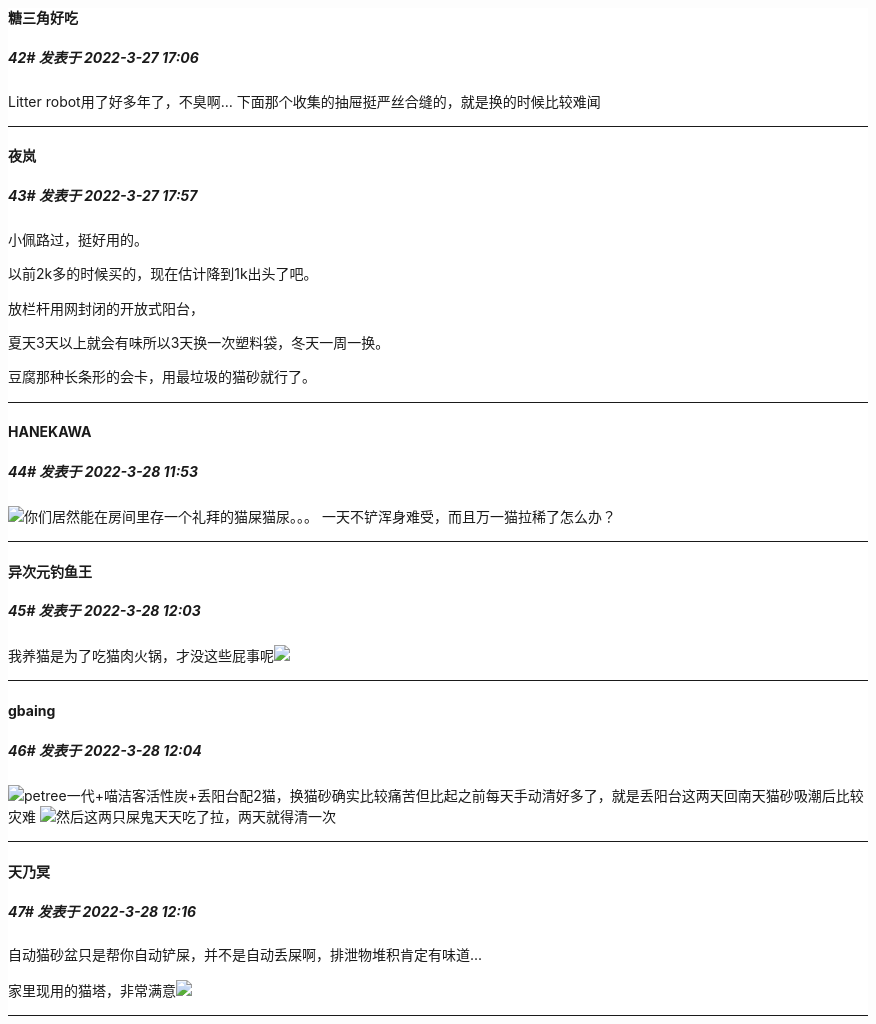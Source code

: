 ####  糖三角好吃  
##### 42#       发表于 2022-3-27 17:06

Litter robot用了好多年了，不臭啊… 下面那个收集的抽屉挺严丝合缝的，就是换的时候比较难闻

*****

####  夜岚  
##### 43#       发表于 2022-3-27 17:57

小佩路过，挺好用的。

以前2k多的时候买的，现在估计降到1k出头了吧。

放栏杆用网封闭的开放式阳台，

夏天3天以上就会有味所以3天换一次塑料袋，冬天一周一换。

豆腐那种长条形的会卡，用最垃圾的猫砂就行了。

*****

####  HANEKAWA  
##### 44#       发表于 2022-3-28 11:53

<img src="https://static.saraba1st.com/image/smiley/face2017/001.png" referrerpolicy="no-referrer">你们居然能在房间里存一个礼拜的猫屎猫尿。。。 一天不铲浑身难受，而且万一猫拉稀了怎么办？

*****

####  异次元钓鱼王  
##### 45#       发表于 2022-3-28 12:03

我养猫是为了吃猫肉火锅，才没这些屁事呢<img src="https://static.saraba1st.com/image/smiley/face2017/035.png" referrerpolicy="no-referrer">

*****

####  gbaing  
##### 46#       发表于 2022-3-28 12:04

<img src="https://static.saraba1st.com/image/smiley/face2017/009.gif" referrerpolicy="no-referrer">petree一代+喵洁客活性炭+丢阳台配2猫，换猫砂确实比较痛苦但比起之前每天手动清好多了，就是丢阳台这两天回南天猫砂吸潮后比较灾难
<img src="https://static.saraba1st.com/image/smiley/face2017/037.png" referrerpolicy="no-referrer">然后这两只屎鬼天天吃了拉，两天就得清一次

*****

####  天乃冥  
##### 47#       发表于 2022-3-28 12:16

自动猫砂盆只是帮你自动铲屎，并不是自动丢屎啊，排泄物堆积肯定有味道...

家里现用的猫塔，非常满意<img src="https://static.saraba1st.com/image/smiley/animal2017/008.png" referrerpolicy="no-referrer">

*****
